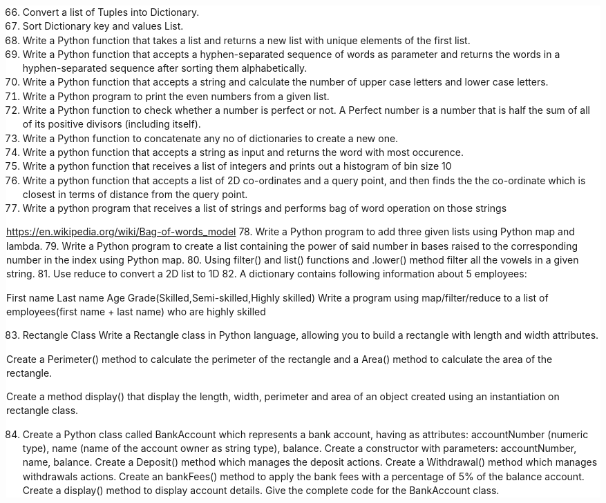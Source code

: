 66.  Convert a list of Tuples into Dictionary.
67. Sort Dictionary key and values List.
68. Write a Python function that takes a list and returns a new list with unique elements of the first list.
69. Write a Python function that accepts a hyphen-separated sequence of words as parameter and returns the words in a hyphen-separated sequence after sorting them alphabetically.
70. Write a Python function that accepts a string and calculate the number of upper case letters and lower case letters.
71. Write a Python program to print the even numbers from a given list.
72. Write a Python function to check whether a number is perfect or not.
A Perfect number is a number that is half the sum of all of its positive divisors (including itself).
73. Write a Python function to concatenate any no of dictionaries to create a new one.
74. Write a python function that accepts a string as input and returns the word with most occurence.
75. Write a python function that receives a list of integers and prints out a histogram of bin size 10
76. Write a python function that accepts a list of 2D co-ordinates and a query point, and then finds the the co-ordinate which is closest in terms of distance from the query point.
77. Write a python program that receives a list of strings and performs bag of word operation on those strings

https://en.wikipedia.org/wiki/Bag-of-words_model
78. Write a Python program to add three given lists using Python map and lambda.
79. Write a Python program to create a list containing the power of said number in bases raised to the corresponding number in the index using Python map.
80. Using filter() and list() functions and .lower() method filter all the vowels in a given string.
81. Use reduce to convert a 2D list to 1D
82.  A dictionary contains following information about 5 employees:

First name
Last name
Age
Grade(Skilled,Semi-skilled,Highly skilled)
Write a program using map/filter/reduce to a list of employees(first name + last name) who are highly skilled

83. Rectangle Class
Write a Rectangle class in Python language, allowing you to build a rectangle with length and width attributes.

Create a Perimeter() method to calculate the perimeter of the rectangle and a Area() method to calculate the area of ​​the rectangle.

Create a method display() that display the length, width, perimeter and area of an object created using an instantiation on rectangle class.

84. Create a Python class called BankAccount which represents a bank account, having as attributes: accountNumber (numeric type), name (name of the account owner as string type), balance.
Create a constructor with parameters: accountNumber, name, balance.
Create a Deposit() method which manages the deposit actions.
Create a Withdrawal() method which manages withdrawals actions.
Create an bankFees() method to apply the bank fees with a percentage of 5% of the balance account.
Create a display() method to display account details. Give the complete code for the BankAccount class.
